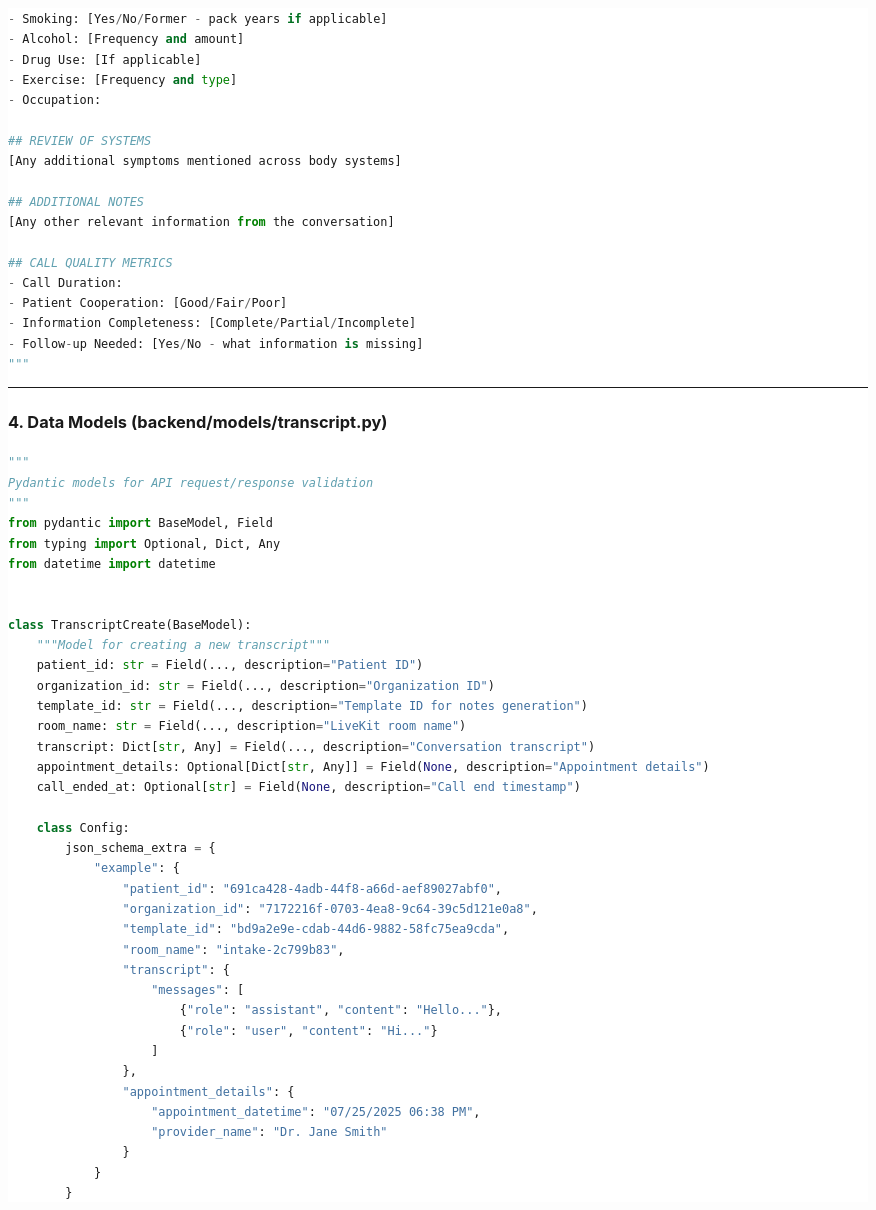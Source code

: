 ```python
- Smoking: [Yes/No/Former - pack years if applicable]
- Alcohol: [Frequency and amount]
- Drug Use: [If applicable]
- Exercise: [Frequency and type]
- Occupation:

## REVIEW OF SYSTEMS
[Any additional symptoms mentioned across body systems]

## ADDITIONAL NOTES
[Any other relevant information from the conversation]

## CALL QUALITY METRICS
- Call Duration:
- Patient Cooperation: [Good/Fair/Poor]
- Information Completeness: [Complete/Partial/Incomplete]
- Follow-up Needed: [Yes/No - what information is missing]
"""
```

---

### 4. Data Models (backend/models/transcript.py)

```python
"""
Pydantic models for API request/response validation
"""
from pydantic import BaseModel, Field
from typing import Optional, Dict, Any
from datetime import datetime


class TranscriptCreate(BaseModel):
    """Model for creating a new transcript"""
    patient_id: str = Field(..., description="Patient ID")
    organization_id: str = Field(..., description="Organization ID")
    template_id: str = Field(..., description="Template ID for notes generation")
    room_name: str = Field(..., description="LiveKit room name")
    transcript: Dict[str, Any] = Field(..., description="Conversation transcript")
    appointment_details: Optional[Dict[str, Any]] = Field(None, description="Appointment details")
    call_ended_at: Optional[str] = Field(None, description="Call end timestamp")

    class Config:
        json_schema_extra = {
            "example": {
                "patient_id": "691ca428-4adb-44f8-a66d-aef89027abf0",
                "organization_id": "7172216f-0703-4ea8-9c64-39c5d121e0a8",
                "template_id": "bd9a2e9e-cdab-44d6-9882-58fc75ea9cda",
                "room_name": "intake-2c799b83",
                "transcript": {
                    "messages": [
                        {"role": "assistant", "content": "Hello..."},
                        {"role": "user", "content": "Hi..."}
                    ]
                },
                "appointment_details": {
                    "appointment_datetime": "07/25/2025 06:38 PM",
                    "provider_name": "Dr. Jane Smith"
                }
            }
        }


```